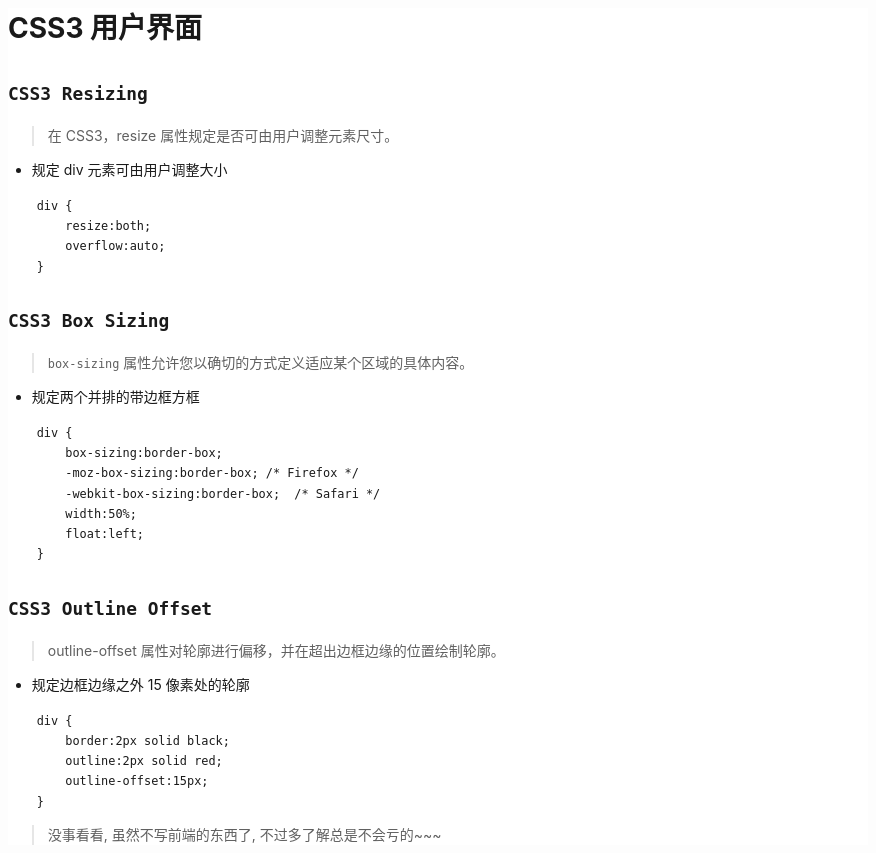 # CSS3 用户界面

## `CSS3 Resizing`

> 在 CSS3，resize 属性规定是否可由用户调整元素尺寸。

- 规定 div 元素可由用户调整大小

```
    div {
        resize:both;
        overflow:auto;
    }
```

## `CSS3 Box Sizing`

> `box-sizing` 属性允许您以确切的方式定义适应某个区域的具体内容。

- 规定两个并排的带边框方框

```
    div {
        box-sizing:border-box;
        -moz-box-sizing:border-box;	/* Firefox */
        -webkit-box-sizing:border-box;	/* Safari */
        width:50%;
        float:left;
    }
```

## `CSS3 Outline Offset`

> outline-offset 属性对轮廓进行偏移，并在超出边框边缘的位置绘制轮廓。

- 规定边框边缘之外 15 像素处的轮廓

```
    div {
        border:2px solid black;
        outline:2px solid red;
        outline-offset:15px;
    }
```


> 没事看看, 虽然不写前端的东西了, 不过多了解总是不会亏的~~~
